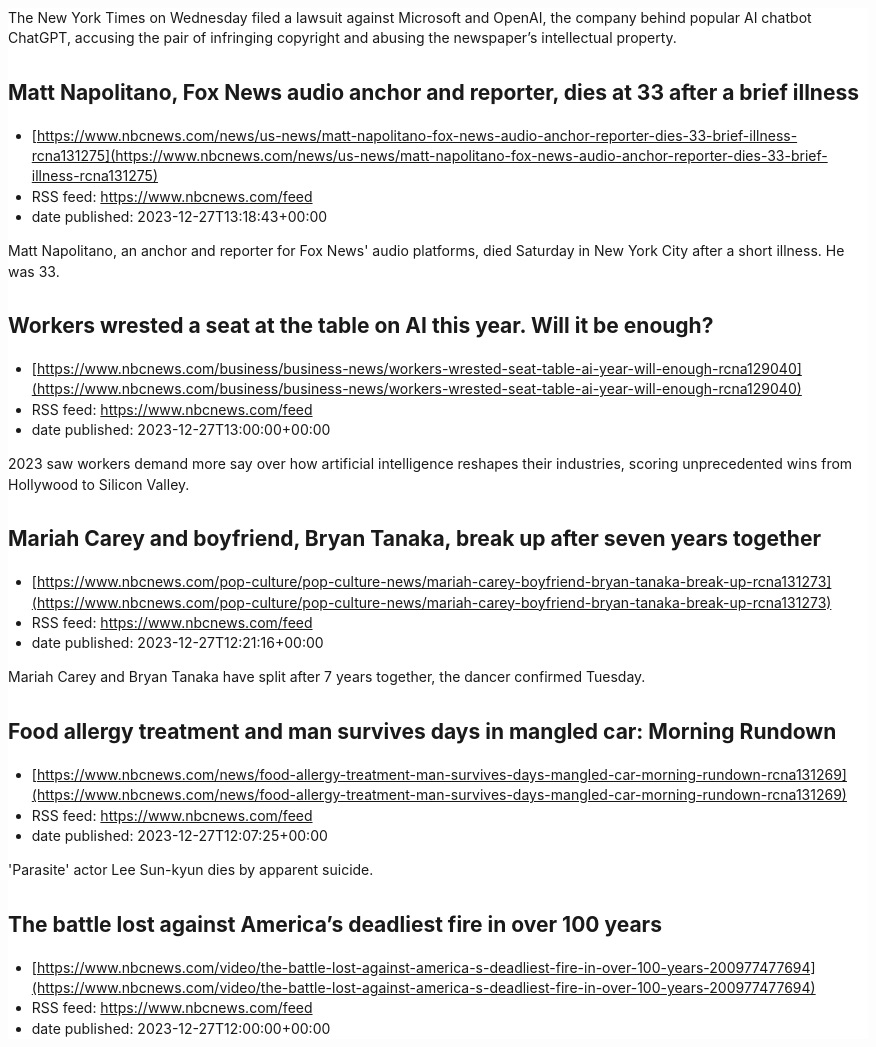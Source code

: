 The New York Times on Wednesday filed a lawsuit against Microsoft and OpenAI, the company behind popular AI chatbot ChatGPT, accusing the pair of infringing copyright and abusing the newspaper’s intellectual property.

## Matt Napolitano, Fox News audio anchor and reporter, dies at 33 after a brief illness
 - [https://www.nbcnews.com/news/us-news/matt-napolitano-fox-news-audio-anchor-reporter-dies-33-brief-illness-rcna131275](https://www.nbcnews.com/news/us-news/matt-napolitano-fox-news-audio-anchor-reporter-dies-33-brief-illness-rcna131275)
 - RSS feed: https://www.nbcnews.com/feed
 - date published: 2023-12-27T13:18:43+00:00

Matt Napolitano, an anchor and reporter for Fox News' audio platforms, died Saturday in New York City after a short illness. He was 33.

## Workers wrested a seat at the table on AI this year. Will it be enough?
 - [https://www.nbcnews.com/business/business-news/workers-wrested-seat-table-ai-year-will-enough-rcna129040](https://www.nbcnews.com/business/business-news/workers-wrested-seat-table-ai-year-will-enough-rcna129040)
 - RSS feed: https://www.nbcnews.com/feed
 - date published: 2023-12-27T13:00:00+00:00

2023 saw workers demand more say over how artificial intelligence reshapes their industries, scoring unprecedented wins from Hollywood to Silicon Valley.

## Mariah Carey and boyfriend, Bryan Tanaka, break up after seven years together
 - [https://www.nbcnews.com/pop-culture/pop-culture-news/mariah-carey-boyfriend-bryan-tanaka-break-up-rcna131273](https://www.nbcnews.com/pop-culture/pop-culture-news/mariah-carey-boyfriend-bryan-tanaka-break-up-rcna131273)
 - RSS feed: https://www.nbcnews.com/feed
 - date published: 2023-12-27T12:21:16+00:00

Mariah Carey and Bryan Tanaka have split after 7 years together, the dancer confirmed Tuesday.

## Food allergy treatment and man survives days in mangled car: Morning Rundown
 - [https://www.nbcnews.com/news/food-allergy-treatment-man-survives-days-mangled-car-morning-rundown-rcna131269](https://www.nbcnews.com/news/food-allergy-treatment-man-survives-days-mangled-car-morning-rundown-rcna131269)
 - RSS feed: https://www.nbcnews.com/feed
 - date published: 2023-12-27T12:07:25+00:00

'Parasite' actor Lee Sun-kyun dies by apparent suicide.

## The battle lost against America’s deadliest fire in over 100 years
 - [https://www.nbcnews.com/video/the-battle-lost-against-america-s-deadliest-fire-in-over-100-years-200977477694](https://www.nbcnews.com/video/the-battle-lost-against-america-s-deadliest-fire-in-over-100-years-200977477694)
 - RSS feed: https://www.nbcnews.com/feed
 - date published: 2023-12-27T12:00:00+00:00
